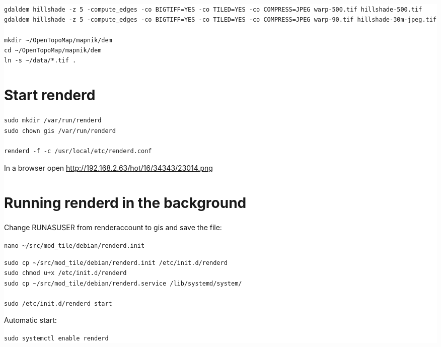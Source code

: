 ```
gdaldem hillshade -z 5 -compute_edges -co BIGTIFF=YES -co TILED=YES -co COMPRESS=JPEG warp-500.tif hillshade-500.tif
gdaldem hillshade -z 5 -compute_edges -co BIGTIFF=YES -co TILED=YES -co COMPRESS=JPEG warp-90.tif hillshade-30m-jpeg.tif

mkdir ~/OpenTopoMap/mapnik/dem
cd ~/OpenTopoMap/mapnik/dem
ln -s ~/data/*.tif .

```


# Start renderd
```
sudo mkdir /var/run/renderd
sudo chown gis /var/run/renderd

renderd -f -c /usr/local/etc/renderd.conf
```
In a browser open http://192.168.2.63/hot/16/34343/23014.png

# Running renderd in the background
Change RUNASUSER from renderaccount to gis and save the file:
```
nano ~/src/mod_tile/debian/renderd.init
```

```
sudo cp ~/src/mod_tile/debian/renderd.init /etc/init.d/renderd
sudo chmod u+x /etc/init.d/renderd
sudo cp ~/src/mod_tile/debian/renderd.service /lib/systemd/system/

sudo /etc/init.d/renderd start
```

Automatic start:
```
sudo systemctl enable renderd
```
